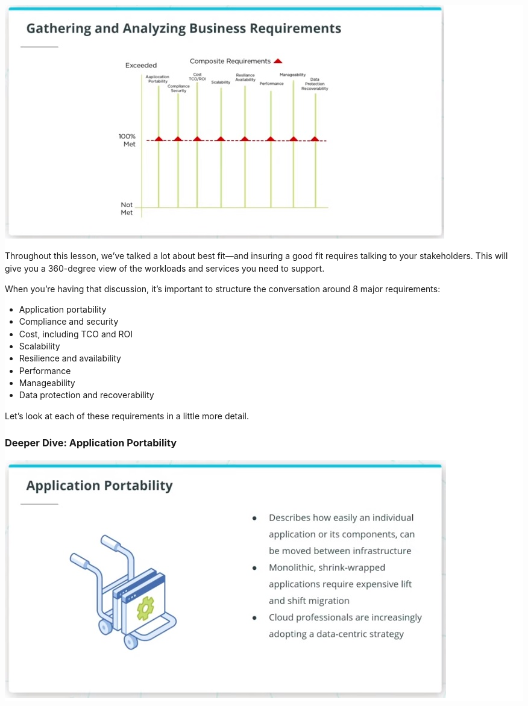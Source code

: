 ![](https://raw.githubusercontent.com/ARBUCHELI/HYBRID-CLOUD-ENGINEER-NANODEGREE-PROGRAM-/main/images/52.jpg)

Throughout this lesson, we’ve talked a lot about best fit—and insuring a good fit requires talking to your stakeholders. This will give you a 360-degree view of the workloads and services you need to support.

When you’re having that discussion, it’s important to structure the conversation around 8 major requirements:

* Application portability
* Compliance and security
* Cost, including TCO and ROI
* Scalability
* Resilience and availability
* Performance
* Manageability
* Data protection and recoverability

Let’s look at each of these requirements in a little more detail.

### Deeper Dive: Application Portability

![](https://raw.githubusercontent.com/ARBUCHELI/HYBRID-CLOUD-ENGINEER-NANODEGREE-PROGRAM-/main/images/53.jpg)
